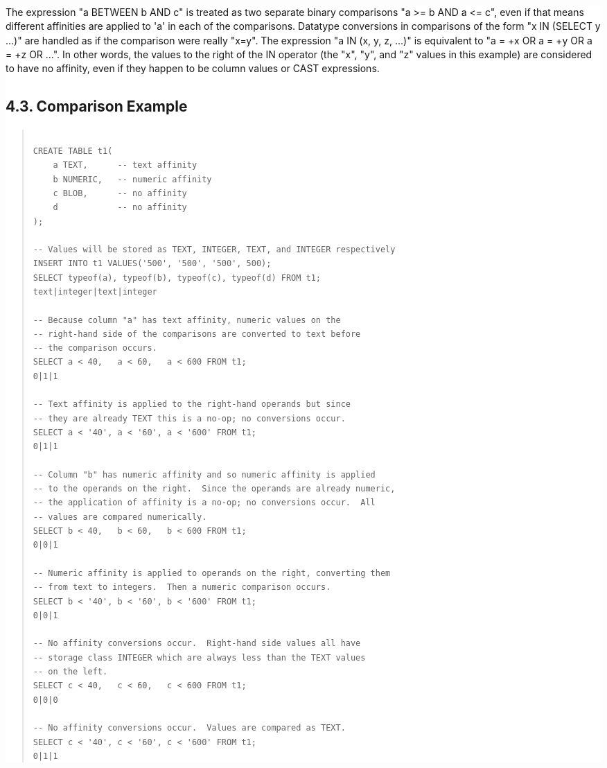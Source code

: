 
The expression "a BETWEEN b AND c" is treated as two separate
binary comparisons "a \>\= b AND a \<\= c", even if that means
different affinities are applied to 'a' in each of the comparisons.
Datatype conversions in comparisons of the
form "x IN (SELECT y ...)" are handled as if
the comparison were really "x\=y".
The expression "a IN (x, y, z, ...)" is equivalent to "a \= \+x OR
a \= \+y OR a \= \+z OR ...". 
In other words, the values to the right of the IN operator (the "x", "y",
and "z" values in this example) are considered to have no affinity, 
even if they happen to be column values or CAST expressions. 



## 4\.3\. Comparison Example



> ```
> 
> CREATE TABLE t1(
>     a TEXT,      -- text affinity
>     b NUMERIC,   -- numeric affinity
>     c BLOB,      -- no affinity
>     d            -- no affinity
> );
> 
> -- Values will be stored as TEXT, INTEGER, TEXT, and INTEGER respectively
> INSERT INTO t1 VALUES('500', '500', '500', 500);
> SELECT typeof(a), typeof(b), typeof(c), typeof(d) FROM t1;
> text|integer|text|integer
> 
> -- Because column "a" has text affinity, numeric values on the
> -- right-hand side of the comparisons are converted to text before
> -- the comparison occurs.
> SELECT a < 40,   a < 60,   a < 600 FROM t1;
> 0|1|1
> 
> -- Text affinity is applied to the right-hand operands but since
> -- they are already TEXT this is a no-op; no conversions occur.
> SELECT a < '40', a < '60', a < '600' FROM t1;
> 0|1|1
> 
> -- Column "b" has numeric affinity and so numeric affinity is applied
> -- to the operands on the right.  Since the operands are already numeric,
> -- the application of affinity is a no-op; no conversions occur.  All
> -- values are compared numerically.
> SELECT b < 40,   b < 60,   b < 600 FROM t1;
> 0|0|1
> 
> -- Numeric affinity is applied to operands on the right, converting them
> -- from text to integers.  Then a numeric comparison occurs.
> SELECT b < '40', b < '60', b < '600' FROM t1;
> 0|0|1
> 
> -- No affinity conversions occur.  Right-hand side values all have
> -- storage class INTEGER which are always less than the TEXT values
> -- on the left.
> SELECT c < 40,   c < 60,   c < 600 FROM t1;
> 0|0|0
> 
> -- No affinity conversions occur.  Values are compared as TEXT.
> SELECT c < '40', c < '60', c < '600' FROM t1;
> 0|1|1
> 